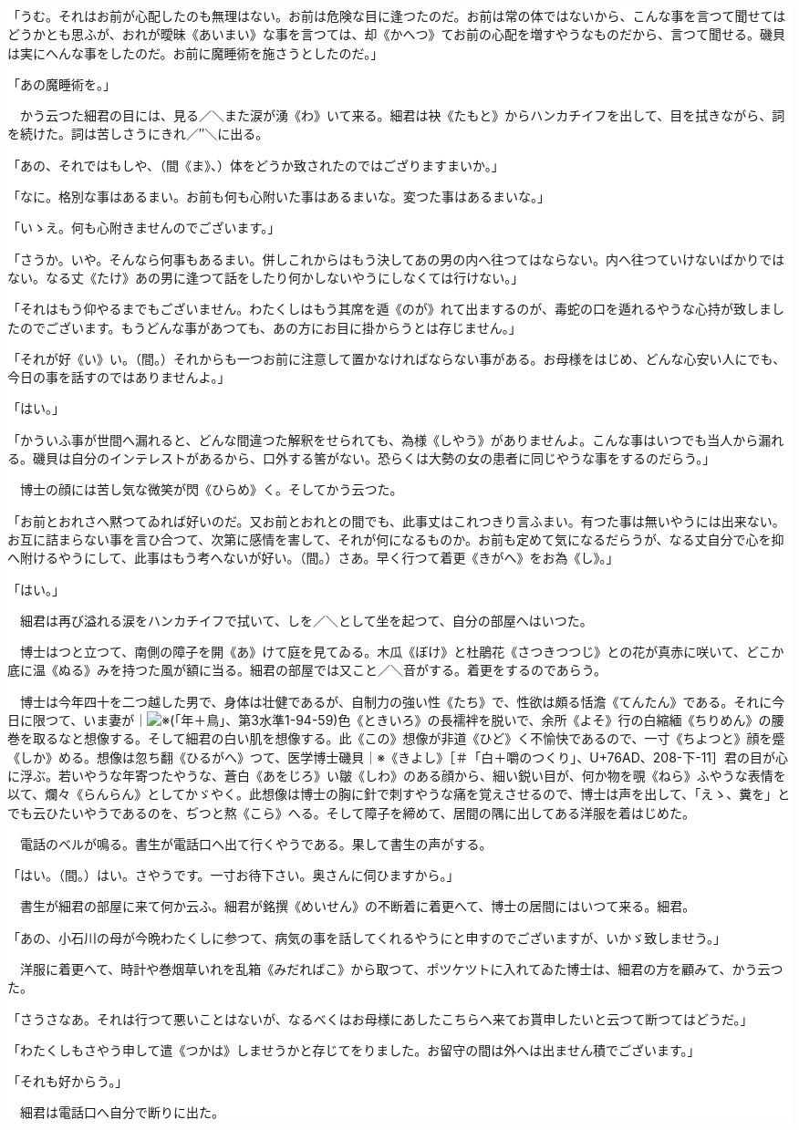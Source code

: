 「うむ。それはお前が心配したのも無理はない。お前は危険な目に逢つたのだ。お前は常の体ではないから、こんな事を言つて聞せてはどうかとも思ふが、おれが曖昧《あいまい》な事を言つては、却《かへつ》てお前の心配を増すやうなものだから、言つて聞せる。磯貝は実にへんな事をしたのだ。お前に魔睡術を施さうとしたのだ。」

「あの魔睡術を。」

　かう云つた細君の目には、見る／＼また涙が湧《わ》いて来る。細君は袂《たもと》からハンカチイフを出して、目を拭きながら、詞を続けた。詞は苦しさうにきれ／″＼に出る。

「あの、それではもしや、（間《ま》、）体をどうか致されたのではござりますまいか。」

「なに。格別な事はあるまい。お前も何も心附いた事はあるまいな。変つた事はあるまいな。」

「いゝえ。何も心附きませんのでございます。」

「さうか。いや。そんなら何事もあるまい。併しこれからはもう決してあの男の内へ往つてはならない。内へ往つていけないばかりではない。なる丈《たけ》あの男に逢つて話をしたり何かしないやうにしなくては行けない。」

「それはもう仰やるまでもございません。わたくしはもう其席を遁《のが》れて出まするのが、毒蛇の口を遁れるやうな心持が致しましたのでございます。もうどんな事があつても、あの方にお目に掛からうとは存じません。」

「それが好《い》い。（間。）それからも一つお前に注意して置かなければならない事がある。お母様をはじめ、どんな心安い人にでも、今日の事を話すのではありませんよ。」

「はい。」

「かういふ事が世間へ漏れると、どんな間違つた解釈をせられても、為様《しやう》がありませんよ。こんな事はいつでも当人から漏れる。磯貝は自分のインテレストがあるから、口外する筈がない。恐らくは大勢の女の患者に同じやうな事をするのだらう。」

　博士の顔には苦し気な微笑が閃《ひらめ》く。そしてかう云つた。

「お前とおれさへ黙つてゐれば好いのだ。又お前とおれとの間でも、此事丈はこれつきり言ふまい。有つた事は無いやうには出来ない。お互に詰まらない事を言ひ合つて、次第に感情を害して、それが何になるものか。お前も定めて気になるだらうが、なる丈自分で心を抑へ附けるやうにして、此事はもう考へないが好い。（間。）さあ。早く行つて着更《きがへ》をお為《し》。」

「はい。」

　細君は再び溢れる涙をハンカチイフで拭いて、しを／＼として坐を起つて、自分の部屋へはいつた。

　博士はつと立つて、南側の障子を開《あ》けて庭を見てゐる。木瓜《ぼけ》と杜鵑花《さつきつつじ》との花が真赤に咲いて、どこか底に温《ぬる》みを持つた風が額に当る。細君の部屋では又こと／＼音がする。着更をするのであらう。

　博士は今年四十を二つ越した男で、身体は壮健であるが、自制力の強い性《たち》で、性欲は頗る恬澹《てんたん》である。それに今日に限つて、いま妻が｜![※(「年＋鳥」、第3水準1-94-59)](https://www.aozora.gr.jp/cards/000129/files/../../../gaiji/1-94/1-94-59.png)色《ときいろ》の長襦袢を脱いで、余所《よそ》行の白縮緬《ちりめん》の腰巻を取るなと想像する。そして細君の白い肌を想像する。此《この》想像が非道《ひど》く不愉快であるので、一寸《ちよつと》顔を蹙《しか》める。想像は忽ち翻《ひるがへ》つて、医学博士磯貝｜※《きよし》［＃「白＋嚼のつくり」、U+76AD、208-下-11］君の目が心に浮ぶ。若いやうな年寄つたやうな、蒼白《あをじろ》い皺《しわ》のある顔から、細い鋭い目が、何か物を覗《ねら》ふやうな表情を以て、爛々《らんらん》としてかゞやく。此想像は博士の胸に針で刺すやうな痛を覚えさせるので、博士は声を出して、「えゝ、糞を」とでも云ひたいやうであるのを、ぢつと熬《こら》へる。そして障子を締めて、居間の隅に出してある洋服を着はじめた。

　電話のベルが鳴る。書生が電話口へ出て行くやうである。果して書生の声がする。

「はい。（間。）はい。さやうです。一寸お待下さい。奥さんに伺ひますから。」

　書生が細君の部屋に来て何か云ふ。細君が銘撰《めいせん》の不断着に着更へて、博士の居間にはいつて来る。細君。

「あの、小石川の母が今晩わたくしに参つて、病気の事を話してくれるやうにと申すのでございますが、いかゞ致しませう。」

　洋服に着更へて、時計や巻烟草いれを乱箱《みだればこ》から取つて、ポツケツトに入れてゐた博士は、細君の方を顧みて、かう云つた。

「さうさなあ。それは行つて悪いことはないが、なるべくはお母様にあしたこちらへ来てお貰申したいと云つて断つてはどうだ。」

「わたくしもさやう申して遣《つかは》しませうかと存じてをりました。お留守の間は外へは出ません積でございます。」

「それも好からう。」

　細君は電話口へ自分で断りに出た。

